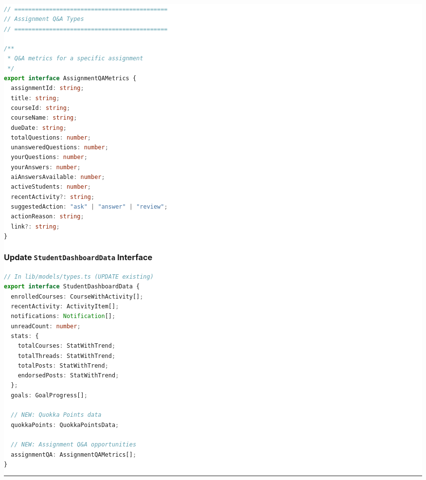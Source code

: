 ```typescript
// ============================================
// Assignment Q&A Types
// ============================================

/**
 * Q&A metrics for a specific assignment
 */
export interface AssignmentQAMetrics {
  assignmentId: string;
  title: string;
  courseId: string;
  courseName: string;
  dueDate: string;
  totalQuestions: number;
  unansweredQuestions: number;
  yourQuestions: number;
  yourAnswers: number;
  aiAnswersAvailable: number;
  activeStudents: number;
  recentActivity?: string;
  suggestedAction: "ask" | "answer" | "review";
  actionReason: string;
  link?: string;
}
```

### Update `StudentDashboardData` Interface

```typescript
// In lib/models/types.ts (UPDATE existing)
export interface StudentDashboardData {
  enrolledCourses: CourseWithActivity[];
  recentActivity: ActivityItem[];
  notifications: Notification[];
  unreadCount: number;
  stats: {
    totalCourses: StatWithTrend;
    totalThreads: StatWithTrend;
    totalPosts: StatWithTrend;
    endorsedPosts: StatWithTrend;
  };
  goals: GoalProgress[];

  // NEW: Quokka Points data
  quokkaPoints: QuokkaPointsData;

  // NEW: Assignment Q&A opportunities
  assignmentQA: AssignmentQAMetrics[];
}
```

---